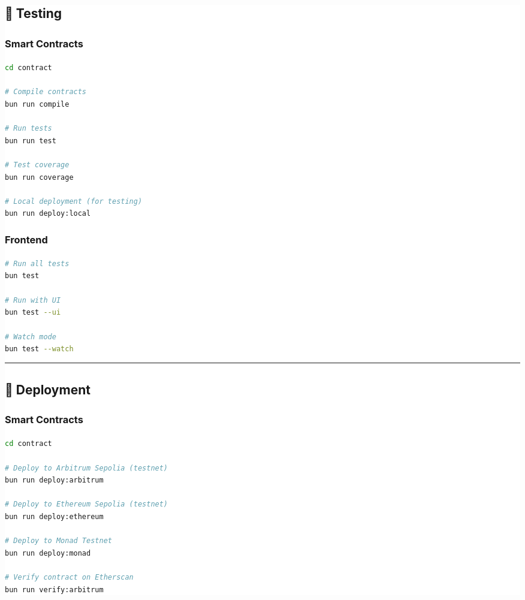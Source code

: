 ## 🧪 Testing

### Smart Contracts

```bash
cd contract

# Compile contracts
bun run compile

# Run tests
bun run test

# Test coverage
bun run coverage

# Local deployment (for testing)
bun run deploy:local
```

### Frontend

```bash
# Run all tests
bun test

# Run with UI
bun test --ui

# Watch mode
bun test --watch
```

---

## 🚀 Deployment

### Smart Contracts

```bash
cd contract

# Deploy to Arbitrum Sepolia (testnet)
bun run deploy:arbitrum

# Deploy to Ethereum Sepolia (testnet)
bun run deploy:ethereum

# Deploy to Monad Testnet
bun run deploy:monad

# Verify contract on Etherscan
bun run verify:arbitrum
```
